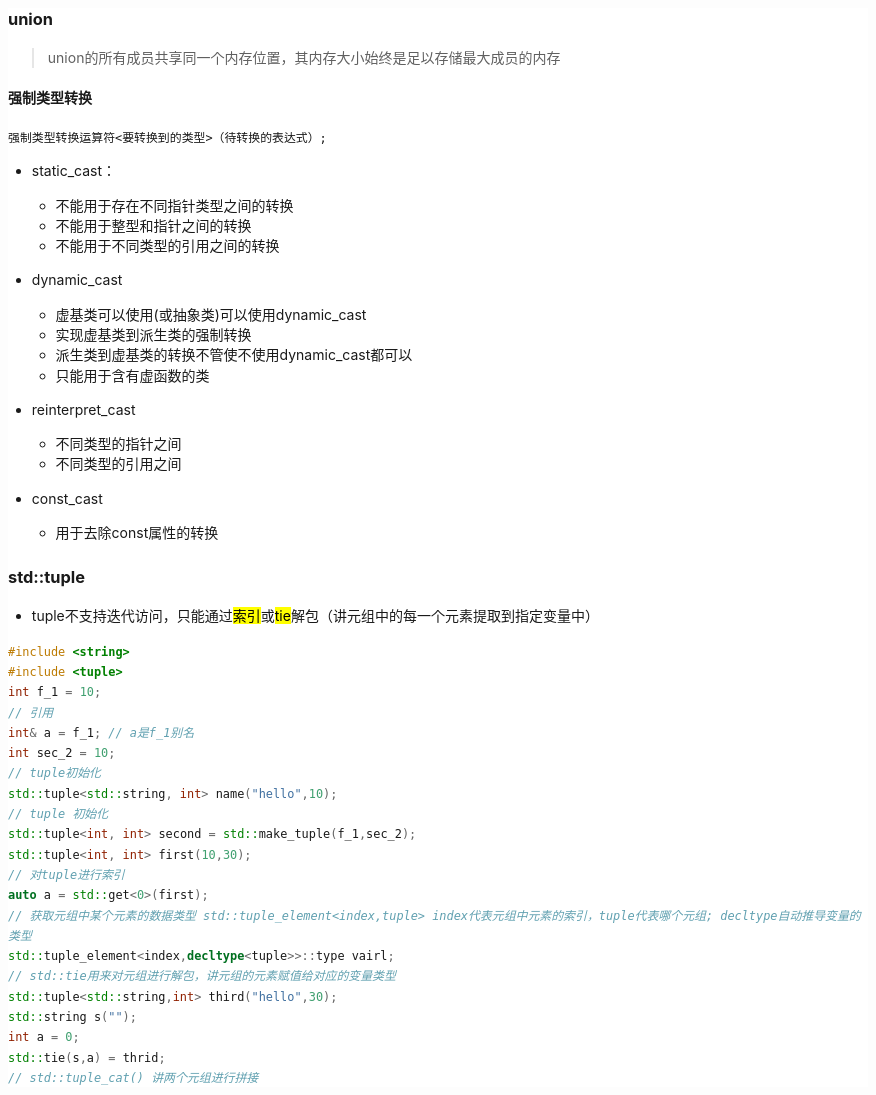 ### union

> union的所有成员共享同一个内存位置，其内存大小始终是足以存储最大成员的内存



#### 强制类型转换

`强制类型转换运算符<要转换到的类型>（待转换的表达式）;`

- static_cast：
  - 不能用于存在不同指针类型之间的转换
  - 不能用于整型和指针之间的转换
  - 不能用于不同类型的引用之间的转换
- dynamic_cast
  - 虚基类可以使用(或抽象类)可以使用dynamic_cast
  - 实现虚基类到派生类的强制转换
  - 派生类到虚基类的转换不管使不使用dynamic_cast都可以
  - 只能用于含有虚函数的类

- reinterpret_cast
  - 不同类型的指针之间
  - 不同类型的引用之间
- const_cast
  - 用于去除const属性的转换



### std::tuple

- tuple不支持迭代访问，只能通过<mark>索引</mark>或<mark>tie</mark>解包（讲元组中的每一个元素提取到指定变量中）

```c++
#include <string>
#include <tuple>
int f_1 = 10;
// 引用
int& a = f_1; // a是f_1别名
int sec_2 = 10;
// tuple初始化
std::tuple<std::string, int> name("hello",10);
// tuple 初始化
std::tuple<int, int> second = std::make_tuple(f_1,sec_2);
std::tuple<int, int> first(10,30);
// 对tuple进行索引
auto a = std::get<0>(first);
// 获取元组中某个元素的数据类型 std::tuple_element<index,tuple> index代表元组中元素的索引，tuple代表哪个元组; decltype自动推导变量的类型
std::tuple_element<index,decltype<tuple>>::type vairl;
// std::tie用来对元组进行解包，讲元组的元素赋值给对应的变量类型
std::tuple<std::string,int> third("hello",30);
std::string s("");
int a = 0;
std::tie(s,a) = thrid;
// std::tuple_cat() 讲两个元组进行拼接
```
